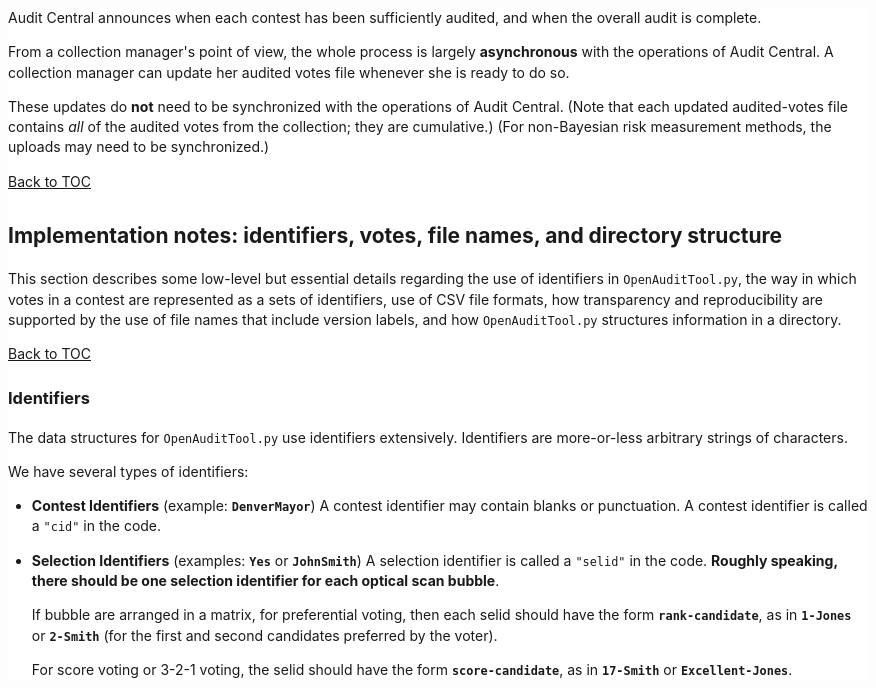   Audit Central announces when each contest has been
  sufficiently audited, and when the overall audit is complete.

  From a collection manager's point of view, the whole process
  is largely **asynchronous** with the operations of Audit Central.
  A collection manager can update
  her audited votes file whenever she is ready to do so.

  These updates do **not** need to be synchronized with the
  operations of Audit Central.
  (Note that each updated audited-votes
  file contains *all* of the audited votes from the collection;
  they are cumulative.) (For non-Bayesian risk measurement
  methods, the uploads may need to be synchronized.)

[Back to TOC](#table-of-contents)


## Implementation notes: identifiers, votes, file names, and directory structure

This section describes some low-level but essential details regarding
the use of identifiers in ``OpenAuditTool.py``, the way in which votes in a contest are
represented as a sets of identifiers, 
use of CSV file formats,
how transparency and reproducibility
are supported by the use of file names that include version labels, and
how ``OpenAuditTool.py`` structures information in a directory.

[Back to TOC](#table-of-contents)

### Identifiers

The data structures for ``OpenAuditTool.py`` use identifiers extensively.
Identifiers are more-or-less arbitrary strings of characters.

We have several types of identifiers:

* **Contest Identifiers** (example: **``DenverMayor``**)
  A contest identifier may contain blanks or punctuation.
  A contest identifier is called a ``"cid"`` in the code.

* **Selection Identifiers** (examples: **``Yes``** or **``JohnSmith``**)
  A selection identifier is called a ``"selid"`` in the code.
  **Roughly speaking, there should be one selection identifier for each
  optical scan bubble**.

  If bubble are arranged in a matrix, for
  preferential voting, then each selid should have the form
  **``rank-candidate``**, as in **``1-Jones``** or **``2-Smith``** (for the
  first and second candidates preferred by the voter).

  For score voting or 3-2-1 voting, the selid should have the
  form **``score-candidate``**, as in **``17-Smith``**
  or **``Excellent-Jones``**.
